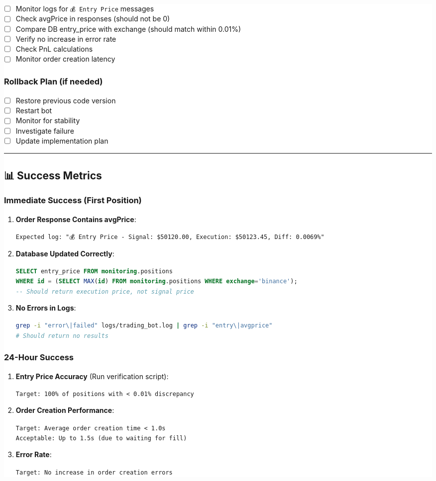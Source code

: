 - [ ] Monitor logs for `💰 Entry Price` messages
- [ ] Check avgPrice in responses (should not be 0)
- [ ] Compare DB entry_price with exchange (should match within 0.01%)
- [ ] Verify no increase in error rate
- [ ] Check PnL calculations
- [ ] Monitor order creation latency

### Rollback Plan (if needed)

- [ ] Restore previous code version
- [ ] Restart bot
- [ ] Monitor for stability
- [ ] Investigate failure
- [ ] Update implementation plan

---

## 📊 Success Metrics

### Immediate Success (First Position)

1. **Order Response Contains avgPrice**:
   ```
   Expected log: "💰 Entry Price - Signal: $50120.00, Execution: $50123.45, Diff: 0.0069%"
   ```

2. **Database Updated Correctly**:
   ```sql
   SELECT entry_price FROM monitoring.positions
   WHERE id = (SELECT MAX(id) FROM monitoring.positions WHERE exchange='binance');
   -- Should return execution price, not signal price
   ```

3. **No Errors in Logs**:
   ```bash
   grep -i "error\|failed" logs/trading_bot.log | grep -i "entry\|avgprice"
   # Should return no results
   ```

### 24-Hour Success

1. **Entry Price Accuracy** (Run verification script):
   ```
   Target: 100% of positions with < 0.01% discrepancy
   ```

2. **Order Creation Performance**:
   ```
   Target: Average order creation time < 1.0s
   Acceptable: Up to 1.5s (due to waiting for fill)
   ```

3. **Error Rate**:
   ```
   Target: No increase in order creation errors
   ```
